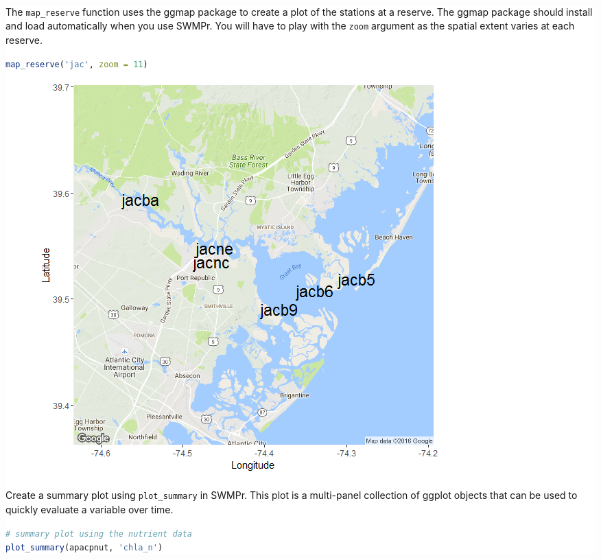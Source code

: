 The `map_reserve` function uses the ggmap package to create a plot of the stations at a reserve.  The ggmap package should install and load automatically when you use SWMPr. You will have to play with the `zoom` argument as the spatial extent varies at each reserve. 


```r
map_reserve('jac', zoom = 11)
```

![](figures/unnamed-chunk-31-1.png)

Create a summary plot using `plot_summary` in SWMPr.  This plot is a multi-panel collection of ggplot objects that can be used to quickly evaluate a variable over time.


```r
# summary plot using the nutrient data
plot_summary(apacpnut, 'chla_n')
```
